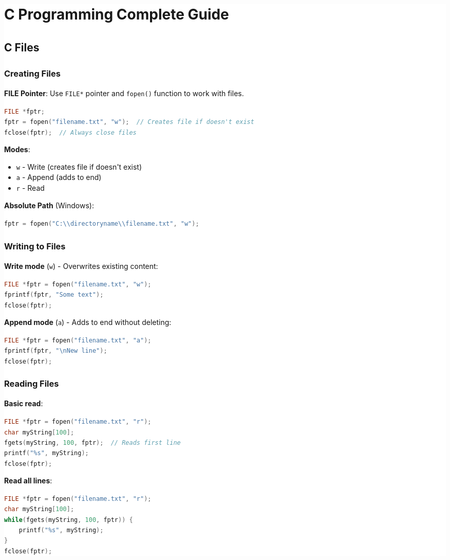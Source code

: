 # C Programming Complete Guide

## C Files

### Creating Files

**FILE Pointer**: Use `FILE*` pointer and `fopen()` function to work with files.

```c
FILE *fptr;
fptr = fopen("filename.txt", "w");  // Creates file if doesn't exist
fclose(fptr);  // Always close files
```

**Modes**:
- `w` - Write (creates file if doesn't exist)
- `a` - Append (adds to end)
- `r` - Read

**Absolute Path** (Windows):
```c
fptr = fopen("C:\\directoryname\\filename.txt", "w");
```

### Writing to Files

**Write mode** (`w`) - Overwrites existing content:
```c
FILE *fptr = fopen("filename.txt", "w");
fprintf(fptr, "Some text");
fclose(fptr);
```

**Append mode** (`a`) - Adds to end without deleting:
```c
FILE *fptr = fopen("filename.txt", "a");
fprintf(fptr, "\nNew line");
fclose(fptr);
```

### Reading Files

**Basic read**:
```c
FILE *fptr = fopen("filename.txt", "r");
char myString[100];
fgets(myString, 100, fptr);  // Reads first line
printf("%s", myString);
fclose(fptr);
```

**Read all lines**:
```c
FILE *fptr = fopen("filename.txt", "r");
char myString[100];
while(fgets(myString, 100, fptr)) {
    printf("%s", myString);
}
fclose(fptr);
```
